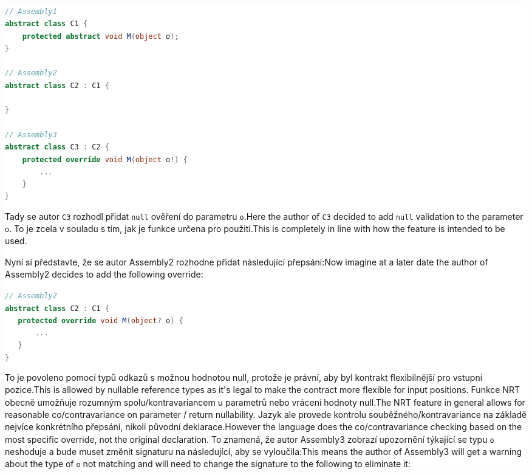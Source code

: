 ``` csharp
// Assembly1
abstract class C1 {
    protected abstract void M(object o); 
}

// Assembly2
abstract class C2 : C1 {

}

// Assembly3
abstract class C3 : C2 { 
    protected override void M(object o!) {
        ...
    }
}
```

<span data-ttu-id="42cf8-164">Tady se autor `C3` rozhodl přidat `null` ověření do parametru `o`.</span><span class="sxs-lookup"><span data-stu-id="42cf8-164">Here the author of `C3` decided to add `null` validation to the parameter `o`.</span></span> <span data-ttu-id="42cf8-165">To je zcela v souladu s tím, jak je funkce určena pro použití.</span><span class="sxs-lookup"><span data-stu-id="42cf8-165">This is completely in line with how the feature is intended to be used.</span></span>

<span data-ttu-id="42cf8-166">Nyní si představte, že se autor Assembly2 rozhodne přidat následující přepsání:</span><span class="sxs-lookup"><span data-stu-id="42cf8-166">Now imagine at a later date the author of Assembly2 decides to add the following override:</span></span>

``` csharp
// Assembly2
abstract class C2 : C1 {
   protected override void M(object? o) { 
       ...
   }
}
```

<span data-ttu-id="42cf8-167">To je povoleno pomocí typů odkazů s možnou hodnotou null, protože je právní, aby byl kontrakt flexibilnější pro vstupní pozice.</span><span class="sxs-lookup"><span data-stu-id="42cf8-167">This is allowed by nullable reference types as it's legal to make the contract more flexible for input positions.</span></span> <span data-ttu-id="42cf8-168">Funkce NRT obecně umožňuje rozumným spolu/kontravariancem u parametrů nebo vrácení hodnoty null.</span><span class="sxs-lookup"><span data-stu-id="42cf8-168">The NRT feature in general allows for reasonable co/contravariance on parameter / return nullability.</span></span> <span data-ttu-id="42cf8-169">Jazyk ale provede kontrolu souběžného/kontravariance na základě nejvíce konkrétního přepsání, nikoli původní deklarace.</span><span class="sxs-lookup"><span data-stu-id="42cf8-169">However the language does the co/contravariance checking based on the most specific override, not the original declaration.</span></span> <span data-ttu-id="42cf8-170">To znamená, že autor Assembly3 zobrazí upozornění týkající se typu `o` neshoduje a bude muset změnit signaturu na následující, aby se vyloučila:</span><span class="sxs-lookup"><span data-stu-id="42cf8-170">This means the author of Assembly3 will get a warning about the type of `o` not matching and will need to change the signature to the following to eliminate it:</span></span> 
